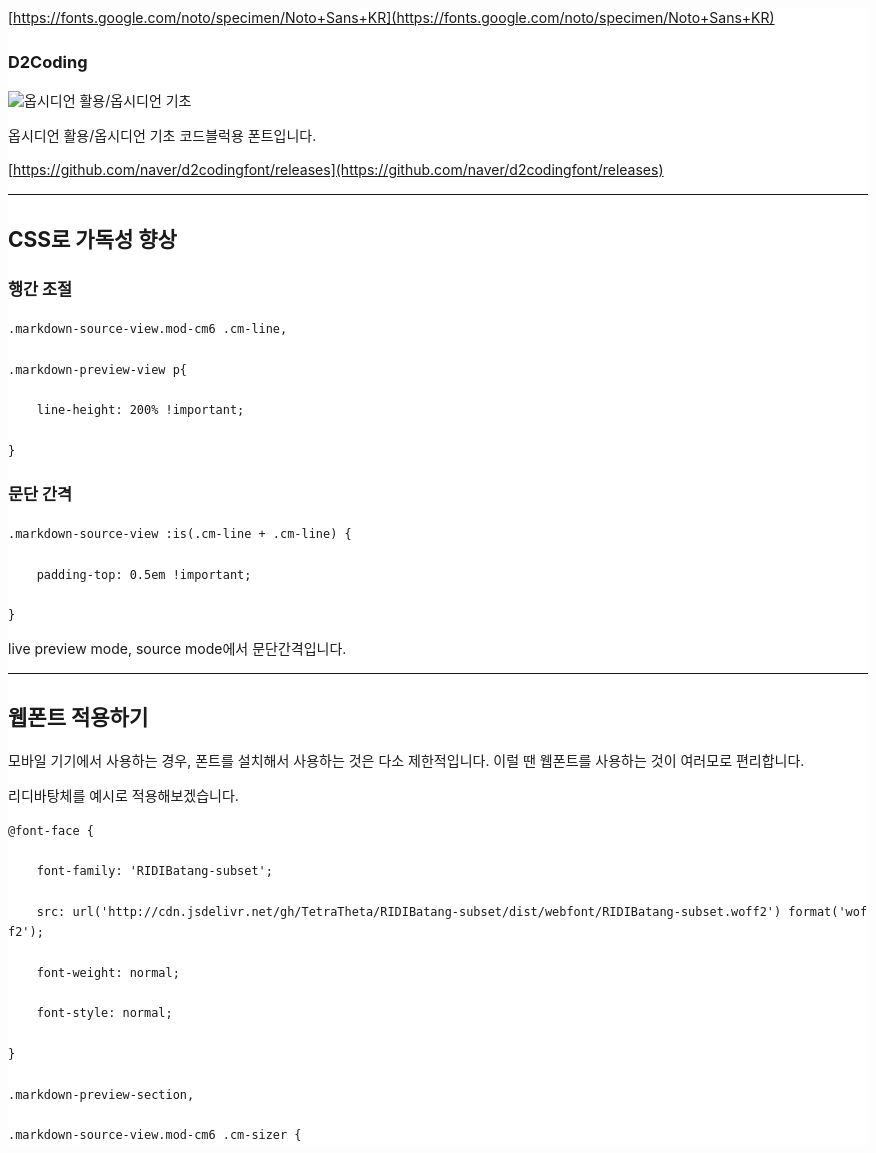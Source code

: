 [https://fonts.google.com/noto/specimen/Noto+Sans+KR](https://fonts.google.com/noto/specimen/Noto+Sans+KR)

### D2Coding

![옵시디언 활용/옵시디언 기초](https://img1.daumcdn.net/thumb/R1280x0/?scode=mtistory2&fname=https%3A%2F%2Fblog.kakaocdn.net%2Fdn%2FoCm1Q%2FbtsE3ngthfQ%2F9v895NkWgARy0E6UNlDOm0%2Fimg.jpg)

옵시디언 활용/옵시디언 기초
코드블럭용 폰트입니다.

[https://github.com/naver/d2codingfont/releases](https://github.com/naver/d2codingfont/releases)

---

## CSS로 가독성 향상

### 행간 조절

```
.markdown-source-view.mod-cm6 .cm-line, 

.markdown-preview-view p{

    line-height: 200% !important;

}
```

### 문단 간격

```
.markdown-source-view :is(.cm-line + .cm-line) {

    padding-top: 0.5em !important;

}
```

live preview mode, source mode에서 문단간격입니다.

---

## 웹폰트 적용하기

모바일 기기에서 사용하는 경우, 폰트를 설치해서 사용하는 것은 다소 제한적입니다. 이럴 땐 웹폰트를 사용하는 것이 여러모로 편리합니다.

리디바탕체를 예시로 적용해보겠습니다.

```
@font-face {

    font-family: 'RIDIBatang-subset';

    src: url('http://cdn.jsdelivr.net/gh/TetraTheta/RIDIBatang-subset/dist/webfont/RIDIBatang-subset.woff2') format('woff2');

    font-weight: normal;

    font-style: normal;

}

.markdown-preview-section,

.markdown-source-view.mod-cm6 .cm-sizer {

```